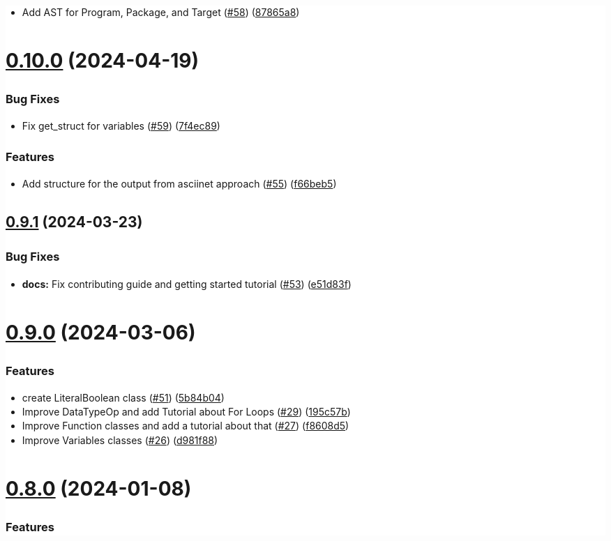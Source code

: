 * Add AST for Program, Package, and Target ([#58](https://github.com/arxlang/astx/issues/58)) ([87865a8](https://github.com/arxlang/astx/commit/87865a887bd515a4b7c3a65680f1e4f4b2c4367f))

# [0.10.0](https://github.com/arxlang/astx/compare/0.9.1...0.10.0) (2024-04-19)


### Bug Fixes

* Fix get_struct for variables ([#59](https://github.com/arxlang/astx/issues/59)) ([7f4ec89](https://github.com/arxlang/astx/commit/7f4ec8917ab8c814af8d4730e48e9c517c65d3bd))


### Features

* Add structure for the output from asciinet approach ([#55](https://github.com/arxlang/astx/issues/55)) ([f66beb5](https://github.com/arxlang/astx/commit/f66beb5d00b58b75978e6b64427955d5a02bdc8f))

## [0.9.1](https://github.com/arxlang/astx/compare/0.9.0...0.9.1) (2024-03-23)


### Bug Fixes

* **docs:** Fix contributing guide and getting started tutorial ([#53](https://github.com/arxlang/astx/issues/53)) ([e51d83f](https://github.com/arxlang/astx/commit/e51d83f970895188868d025768229bc9e3b0696f))

# [0.9.0](https://github.com/arxlang/astx/compare/0.8.0...0.9.0) (2024-03-06)


### Features

* create LiteralBoolean class ([#51](https://github.com/arxlang/astx/issues/51)) ([5b84b04](https://github.com/arxlang/astx/commit/5b84b04fe047e556a3446e380032a88d650a0013))
* Improve DataTypeOp and add Tutorial about For Loops ([#29](https://github.com/arxlang/astx/issues/29)) ([195c57b](https://github.com/arxlang/astx/commit/195c57bf969da2a653887bc9beddbfe89772eab9))
* Improve Function classes and add a tutorial about that ([#27](https://github.com/arxlang/astx/issues/27)) ([f8608d5](https://github.com/arxlang/astx/commit/f8608d54946cd6b452369eae2991856054482fca))
* Improve Variables classes ([#26](https://github.com/arxlang/astx/issues/26)) ([d981f88](https://github.com/arxlang/astx/commit/d981f88ef4d8f9ca77e5f6d2290e10b8149bd2dc))

# [0.8.0](https://github.com/arxlang/astx/compare/0.7.1...0.8.0) (2024-01-08)


### Features
